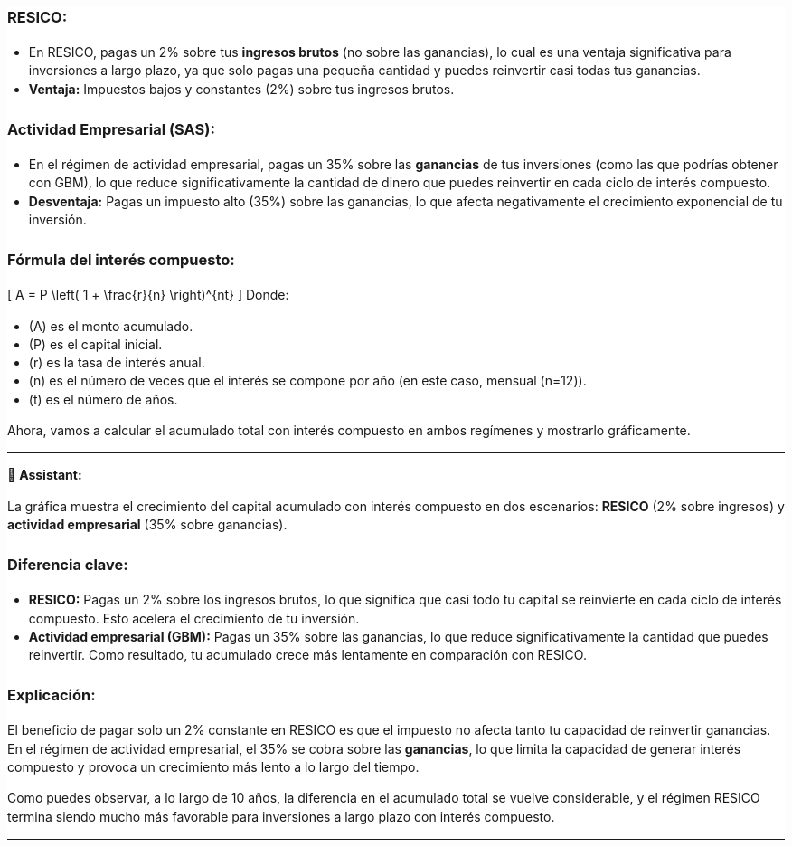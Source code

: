 ### **RESICO:**
- En RESICO, pagas un 2% sobre tus **ingresos brutos** (no sobre las ganancias), lo cual es una ventaja significativa para inversiones a largo plazo, ya que solo pagas una pequeña cantidad y puedes reinvertir casi todas tus ganancias.
- **Ventaja:** Impuestos bajos y constantes (2%) sobre tus ingresos brutos.
  
### **Actividad Empresarial (SAS):**
- En el régimen de actividad empresarial, pagas un 35% sobre las **ganancias** de tus inversiones (como las que podrías obtener con GBM), lo que reduce significativamente la cantidad de dinero que puedes reinvertir en cada ciclo de interés compuesto.
- **Desventaja:** Pagas un impuesto alto (35%) sobre las ganancias, lo que afecta negativamente el crecimiento exponencial de tu inversión.

### Fórmula del interés compuesto:
\[
A = P \left( 1 + \frac{r}{n} \right)^{nt}
\]
Donde:
- \(A\) es el monto acumulado.
- \(P\) es el capital inicial.
- \(r\) es la tasa de interés anual.
- \(n\) es el número de veces que el interés se compone por año (en este caso, mensual \(n=12\)).
- \(t\) es el número de años.

Ahora, vamos a calcular el acumulado total con interés compuesto en ambos regímenes y mostrarlo gráficamente.

---

🤖 **Assistant:**

La gráfica muestra el crecimiento del capital acumulado con interés compuesto en dos escenarios: **RESICO** (2% sobre ingresos) y **actividad empresarial** (35% sobre ganancias). 

### Diferencia clave:
- **RESICO:** Pagas un 2% sobre los ingresos brutos, lo que significa que casi todo tu capital se reinvierte en cada ciclo de interés compuesto. Esto acelera el crecimiento de tu inversión.
- **Actividad empresarial (GBM):** Pagas un 35% sobre las ganancias, lo que reduce significativamente la cantidad que puedes reinvertir. Como resultado, tu acumulado crece más lentamente en comparación con RESICO.

### Explicación:
El beneficio de pagar solo un 2% constante en RESICO es que el impuesto no afecta tanto tu capacidad de reinvertir ganancias. En el régimen de actividad empresarial, el 35% se cobra sobre las **ganancias**, lo que limita la capacidad de generar interés compuesto y provoca un crecimiento más lento a lo largo del tiempo.

Como puedes observar, a lo largo de 10 años, la diferencia en el acumulado total se vuelve considerable, y el régimen RESICO termina siendo mucho más favorable para inversiones a largo plazo con interés compuesto.

---
